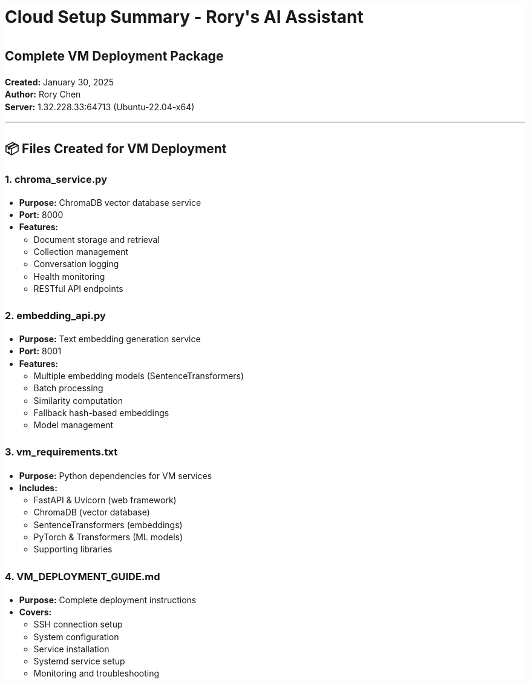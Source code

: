 # Cloud Setup Summary - Rory's AI Assistant
## Complete VM Deployment Package

**Created:** January 30, 2025  
**Author:** Rory Chen  
**Server:** 1.32.228.33:64713 (Ubuntu-22.04-x64)

---

## 📦 Files Created for VM Deployment

### 1. **chroma_service.py**
- **Purpose:** ChromaDB vector database service
- **Port:** 8000
- **Features:**
  - Document storage and retrieval
  - Collection management
  - Conversation logging
  - Health monitoring
  - RESTful API endpoints

### 2. **embedding_api.py**
- **Purpose:** Text embedding generation service
- **Port:** 8001
- **Features:**
  - Multiple embedding models (SentenceTransformers)
  - Batch processing
  - Similarity computation
  - Fallback hash-based embeddings
  - Model management

### 3. **vm_requirements.txt**
- **Purpose:** Python dependencies for VM services
- **Includes:**
  - FastAPI & Uvicorn (web framework)
  - ChromaDB (vector database)
  - SentenceTransformers (embeddings)
  - PyTorch & Transformers (ML models)
  - Supporting libraries

### 4. **VM_DEPLOYMENT_GUIDE.md**
- **Purpose:** Complete deployment instructions
- **Covers:**
  - SSH connection setup
  - System configuration
  - Service installation
  - Systemd service setup
  - Monitoring and troubleshooting
